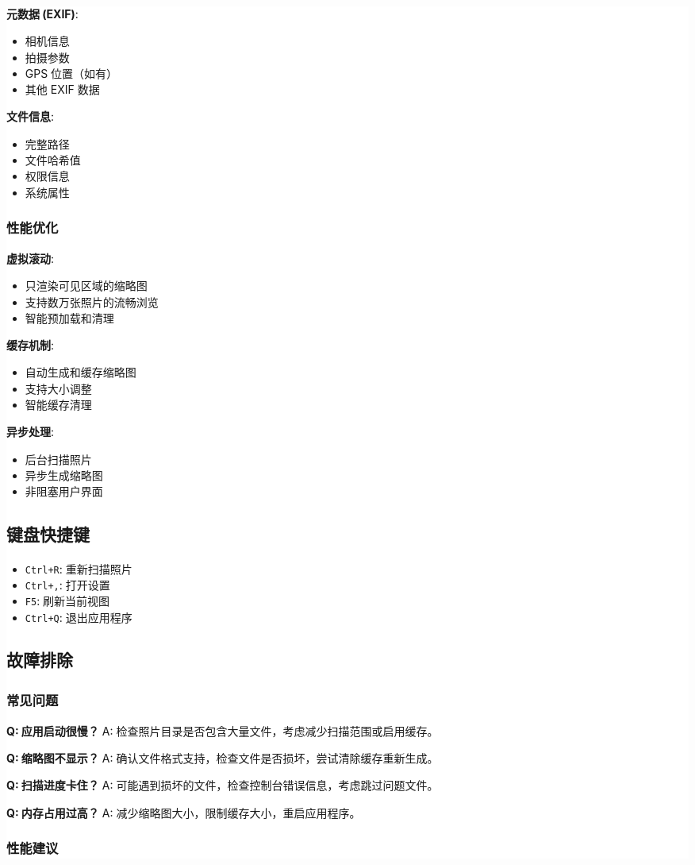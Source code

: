 **元数据 (EXIF)**:
- 相机信息
- 拍摄参数
- GPS 位置（如有）
- 其他 EXIF 数据

**文件信息**:
- 完整路径
- 文件哈希值
- 权限信息
- 系统属性

### 性能优化

**虚拟滚动**:
- 只渲染可见区域的缩略图
- 支持数万张照片的流畅浏览
- 智能预加载和清理

**缓存机制**:
- 自动生成和缓存缩略图
- 支持大小调整
- 智能缓存清理

**异步处理**:
- 后台扫描照片
- 异步生成缩略图
- 非阻塞用户界面

## 键盘快捷键

- `Ctrl+R`: 重新扫描照片
- `Ctrl+,`: 打开设置
- `F5`: 刷新当前视图
- `Ctrl+Q`: 退出应用程序

## 故障排除

### 常见问题

**Q: 应用启动很慢？**
A: 检查照片目录是否包含大量文件，考虑减少扫描范围或启用缓存。

**Q: 缩略图不显示？**
A: 确认文件格式支持，检查文件是否损坏，尝试清除缓存重新生成。

**Q: 扫描进度卡住？**
A: 可能遇到损坏的文件，检查控制台错误信息，考虑跳过问题文件。

**Q: 内存占用过高？**
A: 减少缩略图大小，限制缓存大小，重启应用程序。

### 性能建议
